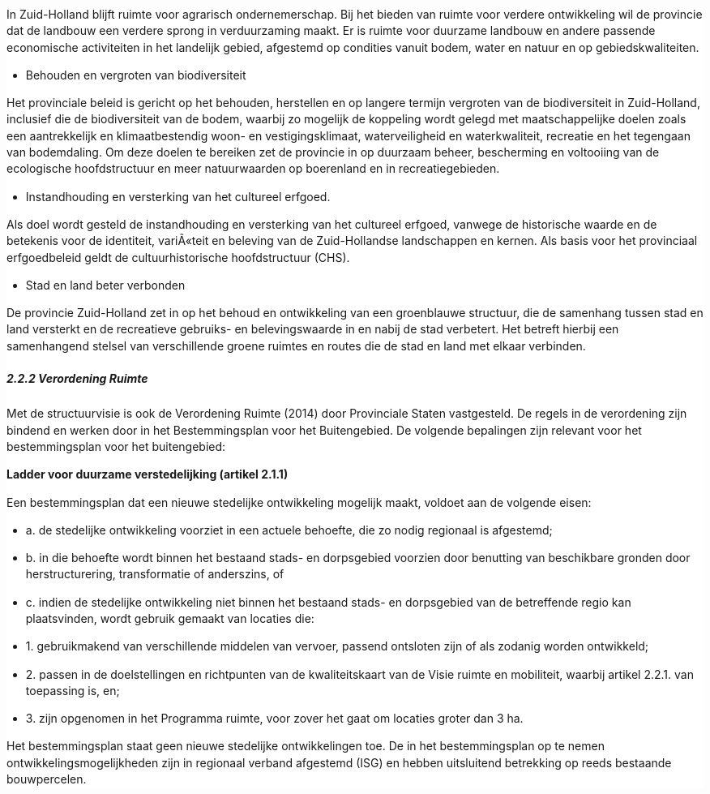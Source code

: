 In Zuid\-Holland blijft ruimte voor agrarisch ondernemerschap. Bij het bieden van ruimte voor verdere ontwikkeling wil de provincie dat de landbouw een verdere sprong in verduurzaming maakt. Er is ruimte voor duurzame landbouw en andere passende economische activiteiten in het landelijk gebied, afgestemd op condities vanuit bodem, water en natuur en op gebiedskwaliteiten.

* Behouden en vergroten van biodiversiteit

Het provinciale beleid is gericht op het behouden, herstellen en op langere termijn vergroten van de biodiversiteit in Zuid\-Holland, inclusief die de biodiversiteit van de bodem, waarbij zo mogelijk de koppeling wordt gelegd met maatschappelijke doelen zoals een aantrekkelijk en klimaatbestendig woon\- en vestigingsklimaat, waterveiligheid en waterkwaliteit, recreatie en het tegengaan van bodemdaling. Om deze doelen te bereiken zet de provincie in op duurzaam beheer, bescherming en voltooiing van de ecologische hoofdstructuur en meer natuurwaarden op boerenland en in recreatiegebieden.

* Instandhouding en versterking van het cultureel erfgoed.

Als doel wordt gesteld de instandhouding en versterking van het cultureel erfgoed, vanwege de historische waarde en de betekenis voor de identiteit, variÃ«teit en beleving van de Zuid\-Hollandse landschappen en kernen. Als basis voor het provinciaal erfgoedbeleid geldt de cultuurhistorische hoofdstructuur (CHS).

* Stad en land beter verbonden

De provincie Zuid\-Holland zet in op het behoud en ontwikkeling van een groenblauwe structuur, die de samenhang tussen stad en land versterkt en de recreatieve gebruiks\- en belevingswaarde in en nabij de stad verbetert. Het betreft hierbij een samenhangend stelsel van verschillende groene ruimtes en routes die de stad en land met elkaar verbinden.

##### 2\.2\.2 Verordening Ruimte

Met de structuurvisie is ook de Verordening Ruimte (2014\) door Provinciale Staten vastgesteld. De regels in de verordening zijn bindend en werken door in het Bestemmingsplan voor het Buitengebied. De volgende bepalingen zijn relevant voor het bestemmingsplan voor het buitengebied:

**Ladder voor duurzame verstedelijking (artikel 2\.1\.1\)**

Een bestemmingsplan dat een nieuwe stedelijke ontwikkeling mogelijk maakt, voldoet aan de volgende eisen:

* a. de stedelijke ontwikkeling voorziet in een actuele behoefte, die zo nodig regionaal is afgestemd;

* b. in die behoefte wordt binnen het bestaand stads\- en dorpsgebied voorzien door benutting van beschikbare gronden door herstructurering, transformatie of anderszins, of

* c. indien de stedelijke ontwikkeling niet binnen het bestaand stads\- en dorpsgebied van de betreffende regio kan plaatsvinden, wordt gebruik gemaakt van locaties die:

+ 1\. gebruikmakend van verschillende middelen van vervoer, passend ontsloten zijn of als zodanig worden ontwikkeld;

+ 2\. passen in de doelstellingen en richtpunten van de kwaliteitskaart van de Visie ruimte en mobiliteit, waarbij artikel 2\.2\.1\. van toepassing is, en;

+ 3\. zijn opgenomen in het Programma ruimte, voor zover het gaat om locaties groter dan 3 ha.

Het bestemmingsplan staat geen nieuwe stedelijke ontwikkelingen toe. De in het bestemmingsplan op te nemen ontwikkelingsmogelijkheden zijn in regionaal verband afgestemd (ISG) en hebben uitsluitend betrekking op reeds bestaande bouwpercelen.
